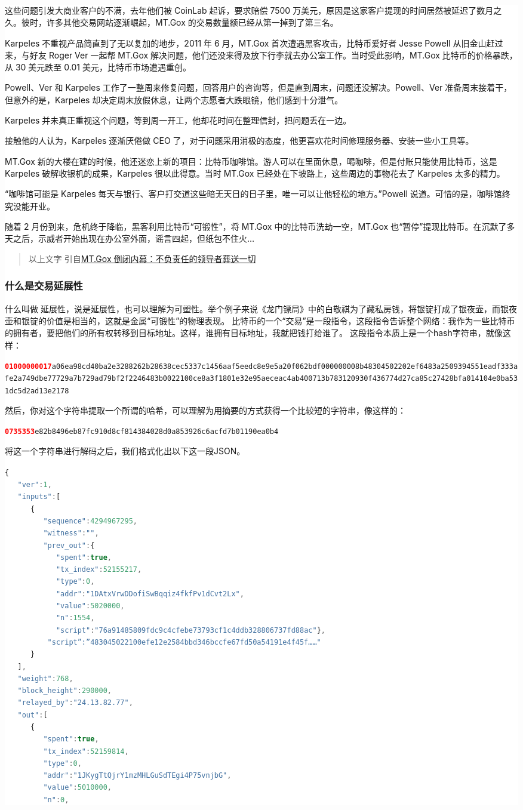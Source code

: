 这些问题引发大商业客户的不满，去年他们被 CoinLab 起诉，要求赔偿 7500 万美元，原因是这家客户提现的时间居然被延迟了数月之久。彼时，许多其他交易网站逐渐崛起，MT.Gox 的交易数量额已经从第一掉到了第三名。

Karpeles 不重视产品简直到了无以复加的地步，2011 年 6 月，MT.Gox 首次遭遇黑客攻击，比特币爱好者 Jesse Powell 从旧金山赶过来，与好友 Roger Ver 一起帮 MT.Gox 解决问题，他们还没来得及放下行李就去办公室工作。当时受此影响，MT.Gox 比特币的价格暴跌，从 30 美元跌至 0.01 美元，比特币市场遭遇重创。

Powell、Ver 和 Karpeles 工作了一整周来修复问题，回答用户的咨询等，但是直到周末，问题还没解决。Powell、Ver 准备周末接着干，但意外的是，Karpeles 却决定周末放假休息，让两个志愿者大跌眼镜，他们感到十分泄气。

Karpeles 并未真正重视这个问题，等到周一开工，他却花时间在整理信封，把问题丢在一边。

接触他的人认为，Karpeles 逐渐厌倦做 CEO 了，对于问题采用消极的态度，他更喜欢花时间修理服务器、安装一些小工具等。

MT.Gox 新的大楼在建的时候，他还迷恋上新的项目：比特币咖啡馆。游人可以在里面休息，喝咖啡，但是付账只能使用比特币，这是 Karpeles 破解收银机的成果，Karpeles 很以此得意。当时 MT.Gox 已经处在下坡路上，这些周边的事物花去了 Karpeles 太多的精力。

“咖啡馆可能是 Karpeles 每天与银行、客户打交道这些暗无天日的日子里，唯一可以让他轻松的地方。”Powell 说道。可惜的是，咖啡馆终究没能开业。

随着 2 月份到来，危机终于降临，黑客利用比特币“可锻性”，将 MT.Gox 中的比特币洗劫一空，MT.Gox 也“暂停”提现比特币。在沉默了多天之后，示威者开始出现在办公室外面，谣言四起，但纸包不住火…

> 以上文字 引自[MT.Gox 倒闭内幕：不负责任的领导者葬送一切](https://www.ifanr.com/405596)

### 什么是交易延展性

什么叫做 延展性，说是延展性，也可以理解为可塑性。举个例子来说《龙门镖局》中的白敬祺为了藏私房钱，将银锭打成了银夜壶，而银夜壶和银锭的价值是相当的，这就是金属“可锻性”的物理表现。
比特币的一个“交易”是一段指令，这段指令告诉整个网络：我作为一些比特币的拥有者，要把他们的所有权转移到目标地址。这样，谁拥有目标地址，我就把钱打给谁了。
这段指令本质上是一个hash字符串，就像这样：

````java
01000000017a06ea98cd40ba2e3288262b28638cec5337c1456aaf5eedc8e9e5a20f062bdf000000008b48304502202ef6483a2509394551eadf333afe2a749dbe77729a7b729ad79bf2f2246483b0022100ce8a3f1801e32e95aeceac4ab400713b783120930f436774d27ca85c27428bfa014104e0ba531dc5d2ad13e2178
````
然后，你对这个字符串提取一个所谓的哈希，可以理解为用摘要的方式获得一个比较短的字符串，像这样的：
````java
0735353e82b8496eb87fc910d8cf814384028d0a853926c6acfd7b01190ea0b4
````

将这一个字符串进行解码之后，我们格式化出以下这一段JSON。

````javascript
{
   "ver":1,
   "inputs":[
      {
         "sequence":4294967295,
         "witness":"",
         "prev_out":{
            "spent":true,
            "tx_index":52155217,
            "type":0,
            "addr":"1DAtxVrwDDofiSwBqqiz4fkfPv1dCvt2Lx",
            "value":5020000,
            "n":1554,
            "script":"76a91485809fdc9c4cfebe73793cf1c4ddb328806737fd88ac"},
          "script”:”483045022100efe12e2584bbd346bccfe67fd50a54191e4f45f……"
      }
   ],
   "weight":768,
   "block_height":290000,
   "relayed_by":"24.13.82.77",
   "out":[
      {
         "spent":true,
         "tx_index":52159814,
         "type":0,
         "addr":"1JKygTtQjrY1mzMHLGuSdTEgi4P75vnjbG",
         "value":5010000,
         "n":0,
````